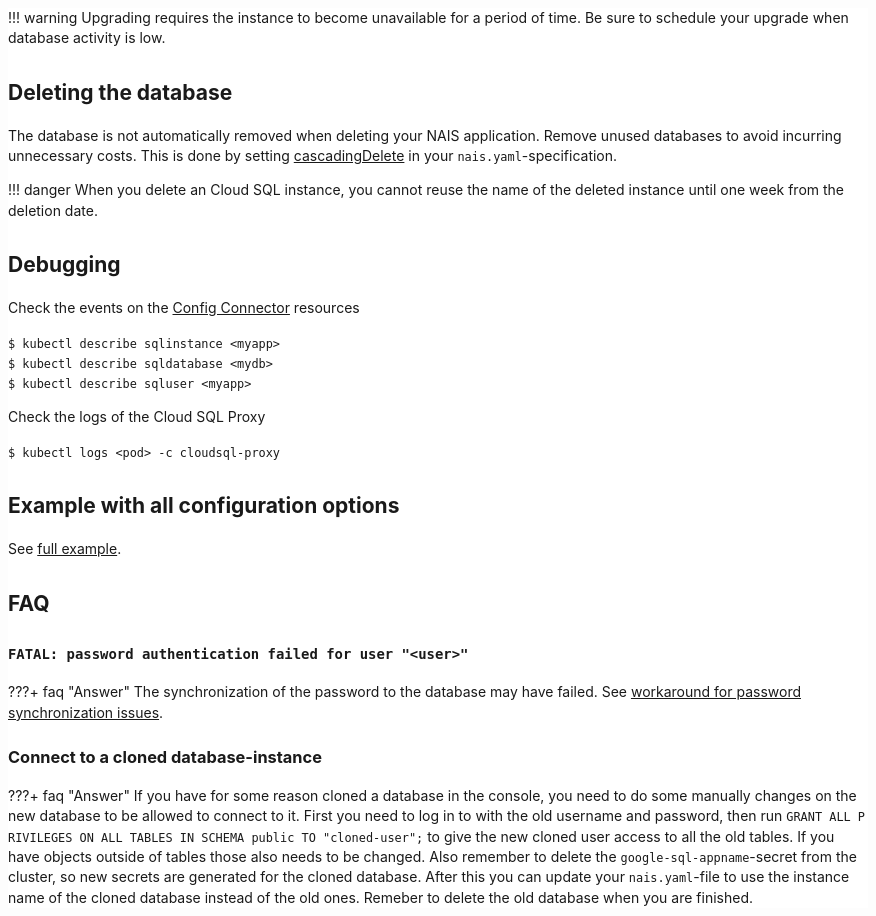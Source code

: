 !!! warning
    Upgrading requires the instance to become unavailable for a period of time. Be sure to schedule your upgrade when database activity is low.

## Deleting the database

The database is not automatically removed when deleting your NAIS application. Remove unused databases to avoid incurring unnecessary costs. This is done by setting [cascadingDelete](../nais-application/application.md#gcpsqlinstancescascadingdelete) in your `nais.yaml`-specification.

!!! danger
    When you delete an Cloud SQL instance, you cannot reuse the name of the deleted instance until one week from the deletion date.

## Debugging

Check the events on the [Config Connector](https://cloud.google.com/config-connector/docs/overview) resources

```text
$ kubectl describe sqlinstance <myapp>
$ kubectl describe sqldatabase <mydb>
$ kubectl describe sqluser <myapp>
```

Check the logs of the Cloud SQL Proxy

```text
$ kubectl logs <pod> -c cloudsql-proxy
```

## Example with all configuration options

See [full example](../nais-application/example.md).

## FAQ

### `FATAL: password authentication failed for user "<user>"`

???+ faq "Answer"
    The synchronization of the password to the database may have failed. 
    See [workaround for password synchronization issues](#workaround-for-password-synchronization-issues).

### Connect to a cloned database-instance

???+ faq "Answer"
    If you have for some reason cloned a database in the console, you need to do some manually changes on the new database to be allowed to connect to it.
    First you need to log in to with the old username and password, then run `GRANT ALL PRIVILEGES ON ALL TABLES IN SCHEMA public TO "cloned-user";` to give the new cloned user access to all the old tables. If you have objects outside of tables those also needs to be changed.
    Also remember to delete the `google-sql-appname`-secret from the cluster, so new secrets are generated for the cloned database.
    After this you can update your `nais.yaml`-file to use the instance name of the cloned database instead of the old ones.
    Remeber to delete the old database when you are finished.
